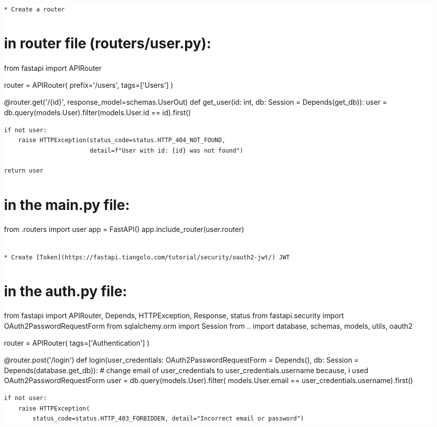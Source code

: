 ```
* Create a router
```
# in router file (routers/user.py):
from fastapi import APIRouter

router = APIRouter(
    prefix='/users',
    tags=['Users']
)

@router.get('/{id}', response_model=schemas.UserOut)
def get_user(id: int, db: Session = Depends(get_db)):
    user = db.query(models.User).filter(models.User.id == id).first()

    if not user:
        raise HTTPException(status_code=status.HTTP_404_NOT_FOUND,
                            detail=f"User with id: {id} was not found")

    return user


# in the main.py file:

from .routers import user
app = FastAPI()
app.include_router(user.router)
```

* Create [Token](https://fastapi.tiangolo.com/tutorial/security/oauth2-jwt/) JWT
```
# in the auth.py file:
from fastapi import APIRouter, Depends, HTTPException, Response, status
from fastapi.security import OAuth2PasswordRequestForm
from sqlalchemy.orm import Session
from .. import database, schemas, models, utils, oauth2

router = APIRouter(
    tags=['Authentication']
)

@router.post('/login')
def login(user_credentials: OAuth2PasswordRequestForm = Depends(), db: Session = Depends(database.get_db)):
    # change email of user_credentials to user_credentials.username because, i used OAuth2PasswordRequestForm
    user = db.query(models.User).filter(
        models.User.email == user_credentials.username).first()

    if not user:
        raise HTTPException(
            status_code=status.HTTP_403_FORBIDDEN, detail="Incorrect email or password")
